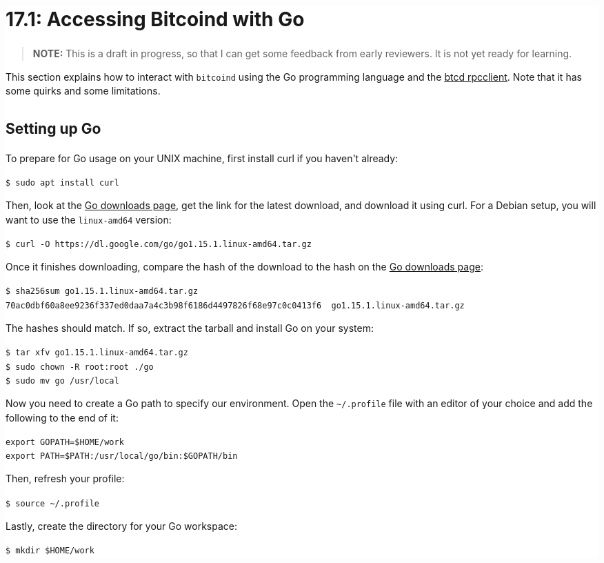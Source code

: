 # 17.1: Accessing Bitcoind with Go

> **NOTE:** This is a draft in progress, so that I can get some feedback from early reviewers. It is not yet ready for learning.

This section explains how to interact with `bitcoind` using the Go programming language and the [btcd rpcclient](https://github.com/btcsuite/btcd/tree/master/rpcclient). Note that it has some quirks and some limitations.

## Setting up Go

To prepare for Go usage on your UNIX machine,  first install curl if you haven't already:

```
$ sudo apt install curl
```

Then, look at the [Go downloads page](https://golang.org/dl/), get the link for the latest download, and download it using curl. For a Debian setup, you will want to use the `linux-amd64` version:

```
$ curl -O https://dl.google.com/go/go1.15.1.linux-amd64.tar.gz
```

Once it finishes downloading, compare the hash of the download to the hash on the [Go downloads page](https://golang.org/dl/):

```
$ sha256sum go1.15.1.linux-amd64.tar.gz 
70ac0dbf60a8ee9236f337ed0daa7a4c3b98f6186d4497826f68e97c0c0413f6  go1.15.1.linux-amd64.tar.gz
```

The hashes should match. If so, extract the tarball and install Go on your system:
```
$ tar xfv go1.15.1.linux-amd64.tar.gz 
$ sudo chown -R root:root ./go
$ sudo mv go /usr/local
```

Now you need to create a Go path to specify our environment. Open the ```~/.profile``` file with an editor of your choice and add the following to the end of it:

```
export GOPATH=$HOME/work
export PATH=$PATH:/usr/local/go/bin:$GOPATH/bin
```

Then, refresh your profile:

```
$ source ~/.profile
```

Lastly, create the directory for your Go workspace:

```
$ mkdir $HOME/work
```
